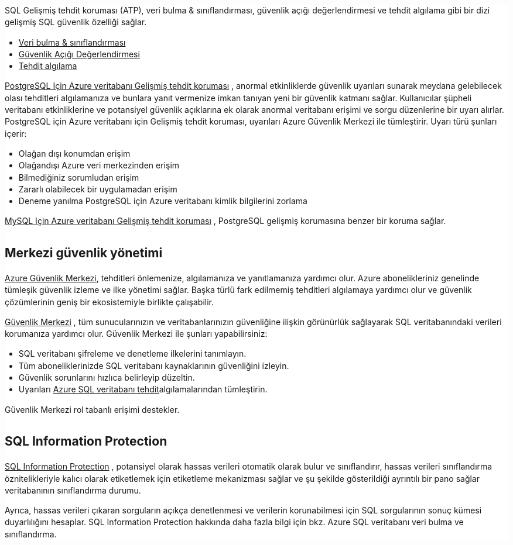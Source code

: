 SQL Gelişmiş tehdit koruması (ATP), veri bulma & sınıflandırması, güvenlik açığı değerlendirmesi ve tehdit algılama gibi bir dizi gelişmiş SQL güvenlik özelliği sağlar. 

- [Veri bulma & sınıflandırması](/azure/sql-database/sql-database-data-discovery-and-classification)
- [Güvenlik Açığı Değerlendirmesi](/azure/sql-database/sql-vulnerability-assessment)  
- [Tehdit algılama](/azure/sql-database/sql-database-threat-detection)

[PostgreSQL Için Azure veritabanı Gelişmiş tehdit koruması](/azure/postgresql/concepts-data-access-and-security-threat-protection) , anormal etkinliklerde güvenlik uyarıları sunarak meydana gelebilecek olası tehditleri algılamanıza ve bunlara yanıt vermenize imkan tanıyan yeni bir güvenlik katmanı sağlar. Kullanıcılar şüpheli veritabanı etkinliklerine ve potansiyel güvenlik açıklarına ek olarak anormal veritabanı erişimi ve sorgu düzenlerine bir uyarı alırlar. PostgreSQL için Azure veritabanı için Gelişmiş tehdit koruması, uyarıları Azure Güvenlik Merkezi ile tümleştirir. Uyarı türü şunları içerir:

- Olağan dışı konumdan erişim
- Olağandışı Azure veri merkezinden erişim 
- Bilmediğiniz sorumludan erişim 
- Zararlı olabilecek bir uygulamadan erişim 
- Deneme yanılma PostgreSQL için Azure veritabanı kimlik bilgilerini zorlama 

[MySQL Için Azure veritabanı Gelişmiş tehdit koruması](/azure/mysql/concepts-data-access-and-security-threat-protection) , PostgreSQL gelişmiş korumasına benzer bir koruma sağlar.  

## <a name="centralized-security-management"></a>Merkezi güvenlik yönetimi

[Azure Güvenlik Merkezi](https://azure.microsoft.com/documentation/services/security-center/), tehditleri önlemenize, algılamanıza ve yanıtlamanıza yardımcı olur. Azure abonelikleriniz genelinde tümleşik güvenlik izleme ve ilke yönetimi sağlar. Başka türlü fark edilmemiş tehditleri algılamaya yardımcı olur ve güvenlik çözümlerinin geniş bir ekosistemiyle birlikte çalışabilir.

[Güvenlik Merkezi](../../security-center/security-center-alerts-data-services.md) , tüm sunucularınızın ve veritabanlarınızın güvenliğine ilişkin görünürlük sağlayarak SQL veritabanındaki verileri korumanıza yardımcı olur. Güvenlik Merkezi ile şunları yapabilirsiniz:

- SQL veritabanı şifreleme ve denetleme ilkelerini tanımlayın.
- Tüm aboneliklerinizde SQL veritabanı kaynaklarının güvenliğini izleyin.
- Güvenlik sorunlarını hızlıca belirleyip düzeltin.
- Uyarıları [Azure SQL veritabanı tehdit](/azure/sql-database/sql-database-threat-detection)algılamalarından tümleştirin.

Güvenlik Merkezi rol tabanlı erişimi destekler.

## <a name="sql-information-protection"></a>SQL Information Protection

[SQL Information Protection](/azure/sql-database/sql-database-data-discovery-and-classification) , potansiyel olarak hassas verileri otomatik olarak bulur ve sınıflandırır, hassas verileri sınıflandırma öznitelikleriyle kalıcı olarak etiketlemek için etiketleme mekanizması sağlar ve şu şekilde gösterildiği ayrıntılı bir pano sağlar veritabanının sınıflandırma durumu.  

Ayrıca, hassas verileri çıkaran sorguların açıkça denetlenmesi ve verilerin korunabilmesi için SQL sorgularının sonuç kümesi duyarlılığını hesaplar. SQL Information Protection hakkında daha fazla bilgi için bkz. Azure SQL veritabanı veri bulma ve sınıflandırma.
